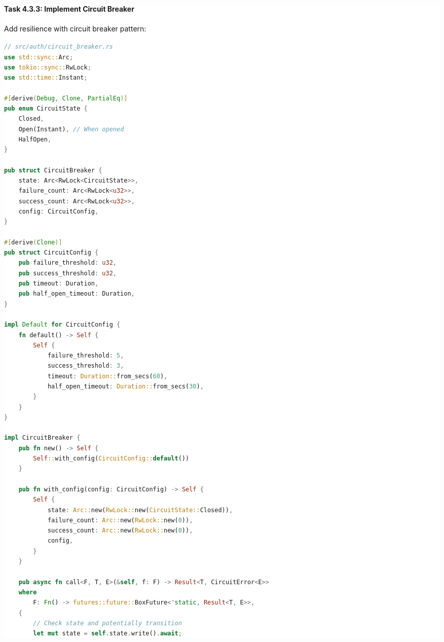 ```rust
```

#### Task 4.3.3: Implement Circuit Breaker
Add resilience with circuit breaker pattern:
```rust
// src/auth/circuit_breaker.rs
use std::sync::Arc;
use tokio::sync::RwLock;
use std::time::Instant;

#[derive(Debug, Clone, PartialEq)]
pub enum CircuitState {
    Closed,
    Open(Instant), // When opened
    HalfOpen,
}

pub struct CircuitBreaker {
    state: Arc<RwLock<CircuitState>>,
    failure_count: Arc<RwLock<u32>>,
    success_count: Arc<RwLock<u32>>,
    config: CircuitConfig,
}

#[derive(Clone)]
pub struct CircuitConfig {
    pub failure_threshold: u32,
    pub success_threshold: u32,
    pub timeout: Duration,
    pub half_open_timeout: Duration,
}

impl Default for CircuitConfig {
    fn default() -> Self {
        Self {
            failure_threshold: 5,
            success_threshold: 3,
            timeout: Duration::from_secs(60),
            half_open_timeout: Duration::from_secs(30),
        }
    }
}

impl CircuitBreaker {
    pub fn new() -> Self {
        Self::with_config(CircuitConfig::default())
    }
    
    pub fn with_config(config: CircuitConfig) -> Self {
        Self {
            state: Arc::new(RwLock::new(CircuitState::Closed)),
            failure_count: Arc::new(RwLock::new(0)),
            success_count: Arc::new(RwLock::new(0)),
            config,
        }
    }
    
    pub async fn call<F, T, E>(&self, f: F) -> Result<T, CircuitError<E>>
    where
        F: Fn() -> futures::future::BoxFuture<'static, Result<T, E>>,
    {
        // Check state and potentially transition
        let mut state = self.state.write().await;
```
